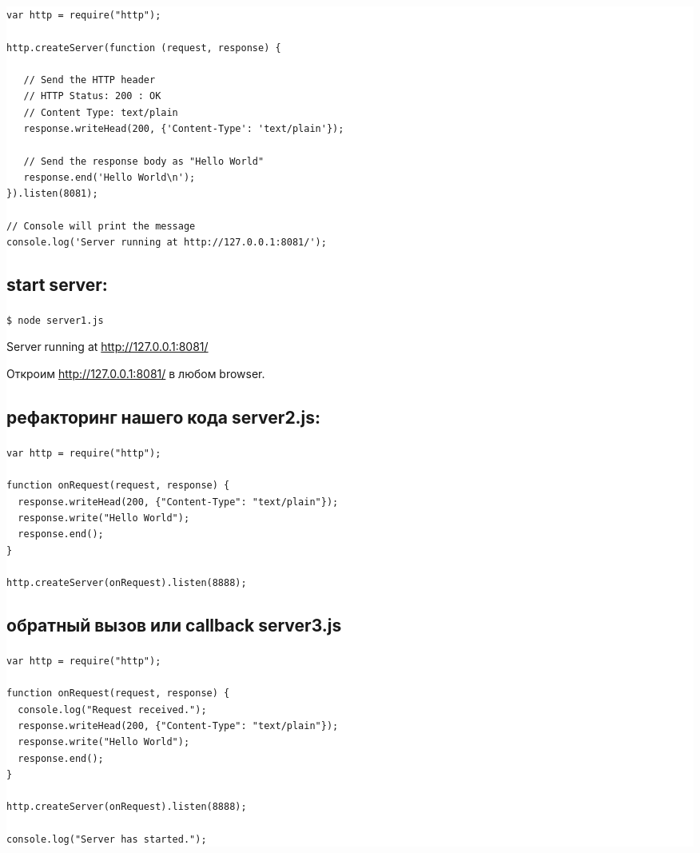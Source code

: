 ```
var http = require("http");

http.createServer(function (request, response) {

   // Send the HTTP header 
   // HTTP Status: 200 : OK
   // Content Type: text/plain
   response.writeHead(200, {'Content-Type': 'text/plain'});
   
   // Send the response body as "Hello World"
   response.end('Hello World\n');
}).listen(8081);

// Console will print the message
console.log('Server running at http://127.0.0.1:8081/');
```

## start server:
```
$ node server1.js

```
Server running at http://127.0.0.1:8081/

Откроим http://127.0.0.1:8081/ в любом browser.

## рефакторинг нашего кода server2.js: 
```
var http = require("http");

function onRequest(request, response) {
  response.writeHead(200, {"Content-Type": "text/plain"});
  response.write("Hello World");
  response.end();
}

http.createServer(onRequest).listen(8888);

```

## обратный вызов или callback server3.js
```
var http = require("http");

function onRequest(request, response) {
  console.log("Request received.");
  response.writeHead(200, {"Content-Type": "text/plain"});
  response.write("Hello World");
  response.end();
}

http.createServer(onRequest).listen(8888);

console.log("Server has started.");
```
